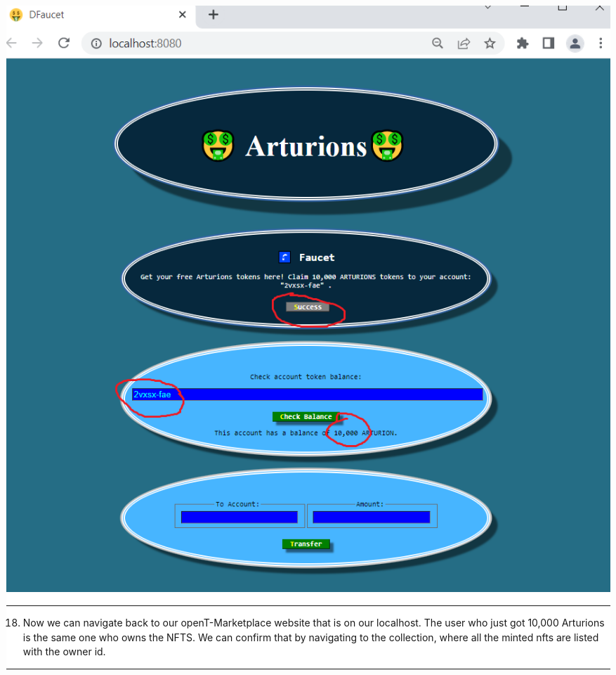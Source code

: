 
![Screenshot](docs/img/23_img.png)</br>

---


18. Now we can navigate back to our openT-Marketplace website that is on our localhost. The user who just got 10,000 Arturions is the same one who owns the NFTS. We can confirm that by navigating to the collection, where all the minted nfts are listed with the owner id.

---
